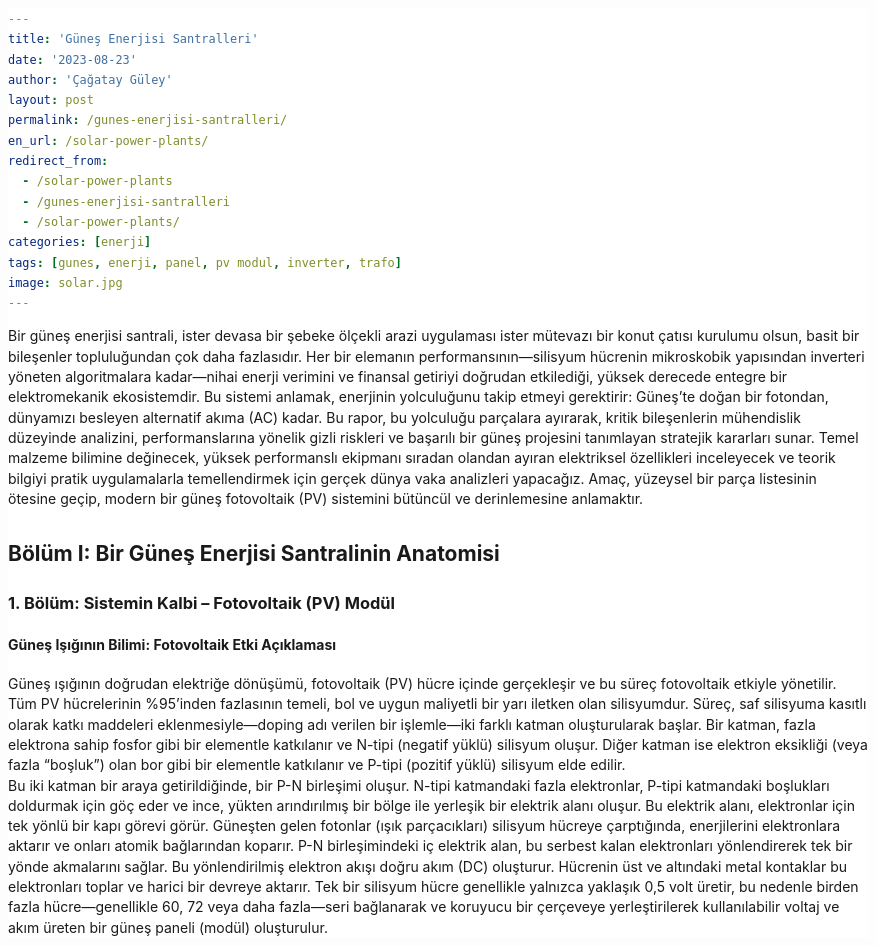 ```yaml
---
title: 'Güneş Enerjisi Santralleri'
date: '2023-08-23'
author: 'Çağatay Güley'
layout: post
permalink: /gunes-enerjisi-santralleri/
en_url: /solar-power-plants/
redirect_from:
  - /solar-power-plants
  - /gunes-enerjisi-santralleri
  - /solar-power-plants/
categories: [enerji]
tags: [gunes, enerji, panel, pv modul, inverter, trafo]
image: solar.jpg
---
```


Bir güneş enerjisi santrali, ister devasa bir şebeke ölçekli arazi uygulaması ister mütevazı bir konut çatısı kurulumu olsun, basit bir bileşenler topluluğundan çok daha fazlasıdır. Her bir elemanın performansının—silisyum hücrenin mikroskobik yapısından inverteri yöneten algoritmalara kadar—nihai enerji verimini ve finansal getiriyi doğrudan etkilediği, yüksek derecede entegre bir elektromekanik ekosistemdir. Bu sistemi anlamak, enerjinin yolculuğunu takip etmeyi gerektirir: Güneş’te doğan bir fotondan, dünyamızı besleyen alternatif akıma (AC) kadar. Bu rapor, bu yolculuğu parçalara ayırarak, kritik bileşenlerin mühendislik düzeyinde analizini, performanslarına yönelik gizli riskleri ve başarılı bir güneş projesini tanımlayan stratejik kararları sunar. Temel malzeme bilimine değinecek, yüksek performanslı ekipmanı sıradan olandan ayıran elektriksel özellikleri inceleyecek ve teorik bilgiyi pratik uygulamalarla temellendirmek için gerçek dünya vaka analizleri yapacağız. Amaç, yüzeysel bir parça listesinin ötesine geçip, modern bir güneş fotovoltaik (PV) sistemini bütüncül ve derinlemesine anlamaktır.

## **Bölüm I: Bir Güneş Enerjisi Santralinin Anatomisi**

### **1. Bölüm: Sistemin Kalbi – Fotovoltaik (PV) Modül**

#### **Güneş Işığının Bilimi: Fotovoltaik Etki Açıklaması**

Güneş ışığının doğrudan elektriğe dönüşümü, fotovoltaik (PV) hücre içinde gerçekleşir ve bu süreç fotovoltaik etkiyle yönetilir. Tüm PV hücrelerinin %95’inden fazlasının temeli, bol ve uygun maliyetli bir yarı iletken olan silisyumdur. Süreç, saf silisyuma kasıtlı olarak katkı maddeleri eklenmesiyle—doping adı verilen bir işlemle—iki farklı katman oluşturularak başlar. Bir katman, fazla elektrona sahip fosfor gibi bir elementle katkılanır ve N-tipi (negatif yüklü) silisyum oluşur. Diğer katman ise elektron eksikliği (veya fazla “boşluk”) olan bor gibi bir elementle katkılanır ve P-tipi (pozitif yüklü) silisyum elde edilir.  
Bu iki katman bir araya getirildiğinde, bir P-N birleşimi oluşur. N-tipi katmandaki fazla elektronlar, P-tipi katmandaki boşlukları doldurmak için göç eder ve ince, yükten arındırılmış bir bölge ile yerleşik bir elektrik alanı oluşur. Bu elektrik alanı, elektronlar için tek yönlü bir kapı görevi görür. Güneşten gelen fotonlar (ışık parçacıkları) silisyum hücreye çarptığında, enerjilerini elektronlara aktarır ve onları atomik bağlarından koparır. P-N birleşimindeki iç elektrik alan, bu serbest kalan elektronları yönlendirerek tek bir yönde akmalarını sağlar. Bu yönlendirilmiş elektron akışı doğru akım (DC) oluşturur. Hücrenin üst ve altındaki metal kontaklar bu elektronları toplar ve harici bir devreye aktarır. Tek bir silisyum hücre genellikle yalnızca yaklaşık 0,5 volt üretir, bu nedenle birden fazla hücre—genellikle 60, 72 veya daha fazla—seri bağlanarak ve koruyucu bir çerçeveye yerleştirilerek kullanılabilir voltaj ve akım üreten bir güneş paneli (modül) oluşturulur.
